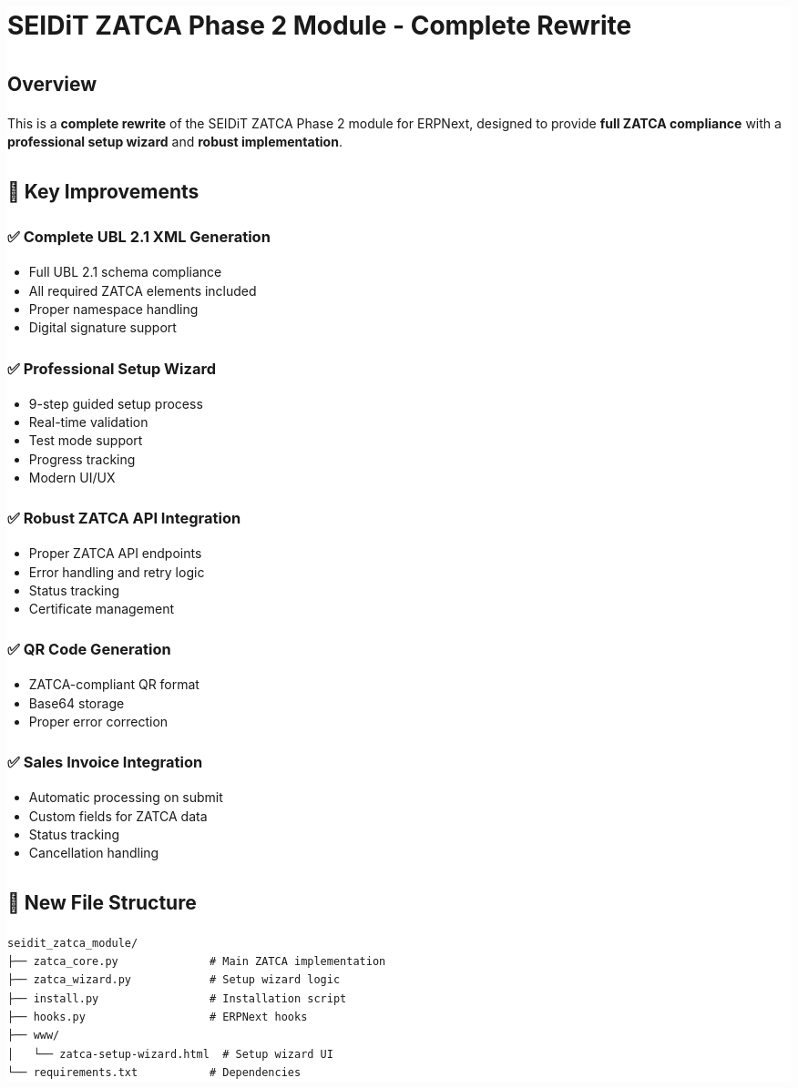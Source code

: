 # SEIDiT ZATCA Phase 2 Module - Complete Rewrite

## Overview

This is a **complete rewrite** of the SEIDiT ZATCA Phase 2 module for ERPNext, designed to provide **full ZATCA compliance** with a **professional setup wizard** and **robust implementation**.

## 🚀 Key Improvements

### ✅ **Complete UBL 2.1 XML Generation**
- Full UBL 2.1 schema compliance
- All required ZATCA elements included
- Proper namespace handling
- Digital signature support

### ✅ **Professional Setup Wizard**
- 9-step guided setup process
- Real-time validation
- Test mode support
- Progress tracking
- Modern UI/UX

### ✅ **Robust ZATCA API Integration**
- Proper ZATCA API endpoints
- Error handling and retry logic
- Status tracking
- Certificate management

### ✅ **QR Code Generation**
- ZATCA-compliant QR format
- Base64 storage
- Proper error correction

### ✅ **Sales Invoice Integration**
- Automatic processing on submit
- Custom fields for ZATCA data
- Status tracking
- Cancellation handling

## 📁 New File Structure

```
seidit_zatca_module/
├── zatca_core.py              # Main ZATCA implementation
├── zatca_wizard.py            # Setup wizard logic
├── install.py                 # Installation script
├── hooks.py                   # ERPNext hooks
├── www/
│   └── zatca-setup-wizard.html  # Setup wizard UI
└── requirements.txt           # Dependencies
```
